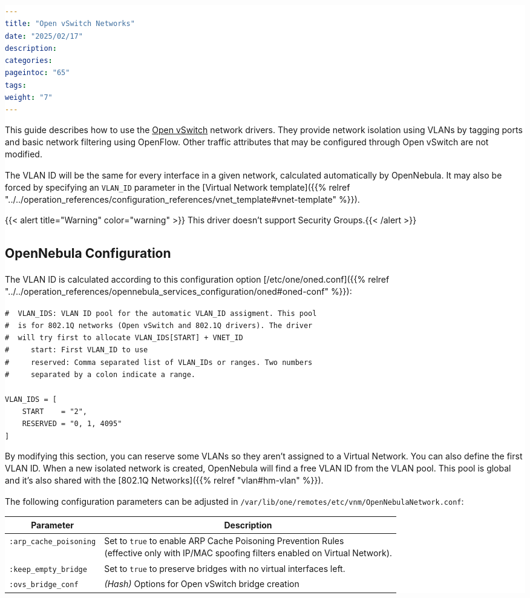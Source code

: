 ```yaml
---
title: "Open vSwitch Networks"
date: "2025/02/17"
description:
categories:
pageintoc: "65"
tags:
weight: "7"
---
```


<a id="openvswitch"></a>



This guide describes how to use the [Open vSwitch](http://openvswitch.org/) network drivers. They provide network isolation using VLANs by tagging ports and basic network filtering using OpenFlow. Other traffic attributes that may be configured through Open vSwitch are not modified.

The VLAN ID will be the same for every interface in a given network, calculated automatically by OpenNebula. It may also be forced by specifying an `VLAN_ID` parameter in the [Virtual Network template]({{% relref "../../operation_references/configuration_references/vnet_template#vnet-template" %}}).

{{< alert title="Warning" color="warning" >}}
This driver doesn’t support Security Groups.{{< /alert >}} 

## OpenNebula Configuration

The VLAN ID is calculated according to this configuration option [/etc/one/oned.conf]({{% relref "../../operation_references/opennebula_services_configuration/oned#oned-conf" %}}):

```default
#  VLAN_IDS: VLAN ID pool for the automatic VLAN_ID assigment. This pool
#  is for 802.1Q networks (Open vSwitch and 802.1Q drivers). The driver
#  will try first to allocate VLAN_IDS[START] + VNET_ID
#     start: First VLAN_ID to use
#     reserved: Comma separated list of VLAN_IDs or ranges. Two numbers
#     separated by a colon indicate a range.

VLAN_IDS = [
    START    = "2",
    RESERVED = "0, 1, 4095"
]
```

By modifying this section, you can reserve some VLANs so they aren’t assigned to a Virtual Network. You can also define the first VLAN ID. When a new isolated network is created, OpenNebula will find a free VLAN ID from the VLAN pool. This pool is global and it’s also shared with the [802.1Q Networks]({{% relref "vlan#hm-vlan" %}}).

The following configuration parameters can be adjusted in `/var/lib/one/remotes/etc/vnm/OpenNebulaNetwork.conf`:

| Parameter              | Description                                                                                                                                |
|------------------------|--------------------------------------------------------------------------------------------------------------------------------------------|
| `:arp_cache_poisoning` | Set to `true` to enable ARP Cache Poisoning Prevention Rules<br/>(effective only with IP/MAC spoofing filters enabled on Virtual Network). |
| `:keep_empty_bridge`   | Set to `true` to preserve bridges with no virtual interfaces left.                                                                         |
| `:ovs_bridge_conf`     | *(Hash)* Options for Open vSwitch bridge creation                                                                                          |
